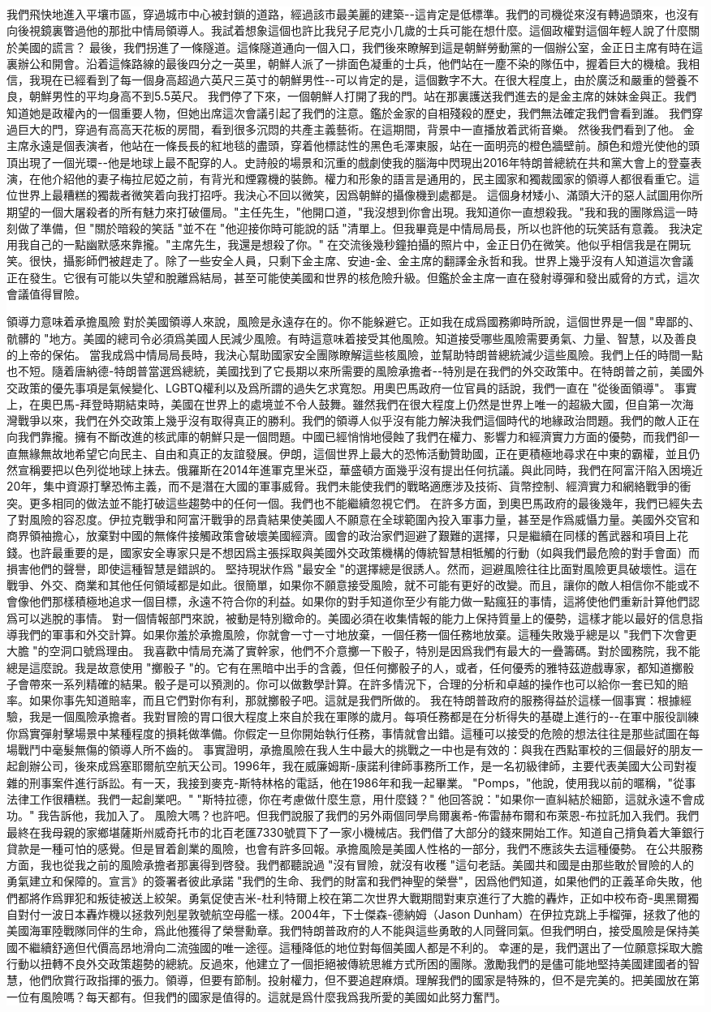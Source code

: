 我們飛快地進入平壤市區，穿過城市中心被封鎖的道路，經過該市最美麗的建築--這肯定是低標準。我們的司機從來沒有轉過頭來，也沒有向後視鏡裏瞥過他的那批中情局領導人。我試着想象這個也許比我兒子尼克小几歲的士兵可能在想什麼。這個政權對這個年輕人說了什麼關於美國的謊言？
最後，我們拐進了一條隧道。這條隧道通向一個入口，我們後來瞭解到這是朝鮮勞動黨的一個辦公室，金正日主席有時在這裏辦公和開會。沿着這條路線的最後四分之一英里，朝鮮人派了一排面色凝重的士兵，他們站在一塵不染的隊伍中，握着巨大的機槍。我相信，我現在已經看到了每一個身高超過六英尺三英寸的朝鮮男性--可以肯定的是，這個數字不大。在很大程度上，由於廣泛和嚴重的營養不良，朝鮮男性的平均身高不到5.5英尺。
我們停了下來，一個朝鮮人打開了我的門。站在那裏護送我們進去的是金主席的妹妹金與正。我們知道她是政權內的一個重要人物，但她出席這次會議引起了我們的注意。鑑於金家的自相殘殺的歷史，我們無法確定我們會看到誰。
我們穿過巨大的門，穿過有高高天花板的房間，看到很多沉悶的共產主義藝術。在這期間，背景中一直播放着武術音樂。
然後我們看到了他。
金主席永遠是個表演者，他站在一條長長的紅地毯的盡頭，穿着他標誌性的黑色毛澤東服，站在一面明亮的橙色牆壁前。顏色和燈光使他的頭頂出現了一個光環--他是地球上最不配穿的人。史詩般的場景和沉重的戲劇使我的腦海中閃現出2016年特朗普總統在共和黨大會上的登臺表演，在他介紹他的妻子梅拉尼婭之前，有背光和煙霧機的裝飾。權力和形象的語言是通用的，民主國家和獨裁國家的領導人都很看重它。這位世界上最糟糕的獨裁者微笑着向我打招呼。我決心不回以微笑，因爲朝鮮的攝像機到處都是。
這個身材矮小、滿頭大汗的惡人試圖用你所期望的一個大屠殺者的所有魅力來打破僵局。"主任先生，"他開口道，"我沒想到你會出現。我知道你一直想殺我。"我和我的團隊爲這一時刻做了準備，但 "關於暗殺的笑話 "並不在 "他迎接你時可能說的話 "清單上。但我畢竟是中情局局長，所以也許他的玩笑話有意義。
我決定用我自己的一點幽默感來靠攏。"主席先生，我還是想殺了你。"
在交流後幾秒鐘拍攝的照片中，金正日仍在微笑。他似乎相信我是在開玩笑。很快，攝影師們被趕走了。除了一些安全人員，只剩下金主席、安迪-金、金主席的翻譯金永哲和我。世界上幾乎沒有人知道這次會議正在發生。它很有可能以失望和脫離爲結局，甚至可能使美國和世界的核危險升級。但鑑於金主席一直在發射導彈和發出威脅的方式，這次會議值得冒險。

領導力意味着承擔風險
對於美國領導人來說，風險是永遠存在的。你不能躲避它。正如我在成爲國務卿時所說，這個世界是一個 "卑鄙的、骯髒的 "地方。美國的總司令必須爲美國人民減少風險。有時這意味着接受其他風險。知道接受哪些風險需要勇氣、力量、智慧，以及善良的上帝的保佑。
當我成爲中情局局長時，我決心幫助國家安全團隊瞭解這些核風險，並幫助特朗普總統減少這些風險。我們上任的時間一點也不短。隨着唐納德-特朗普當選爲總統，美國找到了它長期以來所需要的風險承擔者--特別是在我們的外交政策中。在特朗普之前，美國外交政策的優先事項是氣候變化、LGBTQ權利以及爲所謂的過失乞求寬恕。用奧巴馬政府一位官員的話說，我們一直在 "從後面領導"。
事實上，在奧巴馬-拜登時期結束時，美國在世界上的處境並不令人鼓舞。雖然我們在很大程度上仍然是世界上唯一的超級大國，但自第一次海灣戰爭以來，我們在外交政策上幾乎沒有取得真正的勝利。我們的領導人似乎沒有能力解決我們這個時代的地緣政治問題。我們的敵人正在向我們靠攏。擁有不斷改進的核武庫的朝鮮只是一個問題。中國已經悄悄地侵蝕了我們在權力、影響力和經濟實力方面的優勢，而我們卻一直無緣無故地希望它向民主、自由和真正的友誼發展。伊朗，這個世界上最大的恐怖活動贊助國，正在更積極地尋求在中東的霸權，並且仍然宣稱要把以色列從地球上抹去。俄羅斯在2014年進軍克里米亞，華盛頓方面幾乎沒有提出任何抗議。與此同時，我們在阿富汗陷入困境近20年，集中資源打擊恐怖主義，而不是潛在大國的軍事威脅。我們未能使我們的戰略適應涉及技術、貨幣控制、經濟實力和網絡戰爭的衝突。更多相同的做法並不能打破這些趨勢中的任何一個。我們也不能繼續忽視它們。
在許多方面，到奧巴馬政府的最後幾年，我們已經失去了對風險的容忍度。伊拉克戰爭和阿富汗戰爭的昂貴結果使美國人不願意在全球範圍內投入軍事力量，甚至是作爲威懾力量。美國外交官和商界領袖擔心，放棄對中國的無條件接觸政策會破壞美國經濟。國會的政治家們迴避了艱難的選擇，只是繼續在同樣的舊武器和項目上花錢。也許最重要的是，國家安全專家只是不想因爲主張採取與美國外交政策機構的傳統智慧相牴觸的行動（如與我們最危險的對手會面）而損害他們的聲譽，即使這種智慧是錯誤的。
堅持現狀作爲 "最安全 "的選擇總是很誘人。然而，迴避風險往往比面對風險更具破壞性。這在戰爭、外交、商業和其他任何領域都是如此。很簡單，如果你不願意接受風險，就不可能有更好的改變。而且，讓你的敵人相信你不能或不會像他們那樣積極地追求一個目標，永遠不符合你的利益。如果你的對手知道你至少有能力做一點瘋狂的事情，這將使他們重新計算他們認爲可以逃脫的事情。
對一個情報部門來說，被動是特別緻命的。美國必須在收集情報的能力上保持質量上的優勢，這樣才能以最好的信息指導我們的軍事和外交計算。如果你羞於承擔風險，你就會一寸一寸地放棄，一個任務一個任務地放棄。這種失敗幾乎總是以 "我們下次會更大膽 "的空洞口號爲理由。
我喜歡中情局充滿了實幹家，他們不介意擲一下骰子，特別是因爲我們有最大的一疊籌碼。對於國務院，我不能總是這麼說。我是故意使用 "擲骰子 "的。它有在黑暗中出手的含義，但任何擲骰子的人，或者，任何優秀的雅特茲遊戲專家，都知道擲骰子會帶來一系列精確的結果。骰子是可以預測的。你可以做數學計算。在許多情況下，合理的分析和卓越的操作也可以給你一套已知的賠率。如果你事先知道賠率，而且它們對你有利，那就擲骰子吧。這就是我們所做的。
我在特朗普政府的服務得益於這樣一個事實：根據經驗，我是一個風險承擔者。我對冒險的胃口很大程度上來自於我在軍隊的歲月。每項任務都是在分析得失的基礎上進行的--在軍中服役訓練你爲實彈射擊場景中某種程度的損耗做準備。你假定一旦你開始執行任務，事情就會出錯。這種可以接受的危險的想法往往是那些試圖在每場戰鬥中毫髮無傷的領導人所不齒的。
事實證明，承擔風險在我人生中最大的挑戰之一中也是有效的：與我在西點軍校的三個最好的朋友一起創辦公司，後來成爲塞耶爾航空航天公司。1996年，我在威廉姆斯-康諾利律師事務所工作，是一名初級律師，主要代表美國大公司對複雜的刑事案件進行訴訟。有一天，我接到麥克-斯特林格的電話，他在1986年和我一起畢業。
"Pomps，"他說，使用我以前的暱稱，"從事法律工作很糟糕。我們一起創業吧。"
"斯特拉德，你在考慮做什麼生意，用什麼錢？"
他回答說："如果你一直糾結於細節，這就永遠不會成功。"
我告訴他，我加入了。
風險大嗎？也許吧。但我們說服了我們的另外兩個同學烏爾裏希-佈雷赫布爾和布萊恩-布拉託加入我們。我們最終在我母親的家鄉堪薩斯州威奇托市的北百老匯7330號買下了一家小機械店。我們借了大部分的錢來開始工作。知道自己揹負着大筆銀行貸款是一種可怕的感覺。但是冒着創業的風險，也會有許多回報。承擔風險是美國人性格的一部分，我們不應該失去這種優勢。
在公共服務方面，我也從我之前的風險承擔者那裏得到啓發。我們都聽說過 "沒有冒險，就沒有收穫 "這句老話。美國共和國是由那些敢於冒險的人的勇氣建立和保障的。宣言》的簽署者彼此承諾 "我們的生命、我們的財富和我們神聖的榮譽"，因爲他們知道，如果他們的正義革命失敗，他們都將作爲罪犯和叛徒被送上絞架。勇氣促使吉米-杜利特爾上校在第二次世界大戰期間對東京進行了大膽的轟炸，正如中校布奇-奧黑爾獨自對付一波日本轟炸機以拯救列剋星敦號航空母艦一樣。2004年，下士傑森-德納姆（Jason Dunham）在伊拉克跳上手榴彈，拯救了他的美國海軍陸戰隊同伴的生命，爲此他獲得了榮譽勳章。我們特朗普政府的人不能與這些勇敢的人同聲同氣。但我們明白，接受風險是保持美國不繼續舒適但代價高昂地滑向二流強國的唯一途徑。這種降低的地位對每個美國人都是不利的。
幸運的是，我們選出了一位願意採取大膽行動以扭轉不良外交政策趨勢的總統。反過來，他建立了一個拒絕被傳統思維方式所困的團隊。激勵我們的是儘可能地堅持美國建國者的智慧，他們欣賞行政指揮的張力。領導，但要有節制。投射權力，但不要追趕麻煩。理解我們的國家是特殊的，但不是完美的。把美國放在第一位有風險嗎？每天都有。但我們的國家是值得的。這就是爲什麼我爲我所愛的美國如此努力奮鬥。
